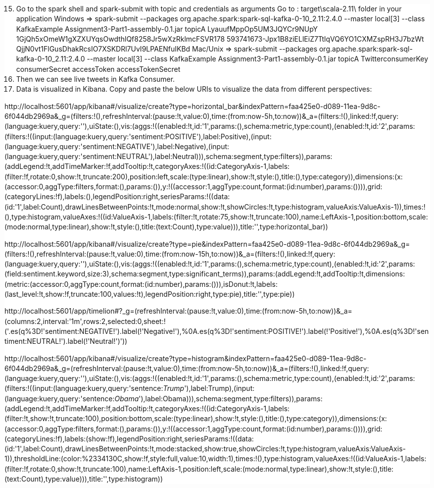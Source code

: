 15.	Go to the spark shell and spark-submit with topic and credentials as arguments
	Go to : target\scala-2.11\ folder in your application
		Windows => spark-submit --packages org.apache.spark:spark-sql-kafka-0-10_2.11:2.4.0  --master local[3] --class KafkaExample Assignment3-Part1-assembly-0.1.jar topicA LyauufMppOp5UM3JQYCr9NUpY 1GjQh5xOmeW1gXZXUYqsOwdthlQf8258Jr5wXzRklmcFSVR178 593741673-Jpx1B8ziELlEiZ7TtlqVQ6YO1CXMZspRH3J7bzWt QjjN0vt1FlGusDhakRcsIO7XSKDRl7UvI9LPAENfuIKBd
		Mac/Unix => spark-submit --packages org.apache.spark:spark-sql-kafka-0-10_2.11:2.4.0  --master local[3] --class KafkaExample Assignment3-Part1-assembly-0.1.jar topicA TwitterconsumerKey  consumerSecret accessToken accessTokenSecret
16.	Then we can see live tweets in Kafka Consumer.
17.	Data is visualized in Kibana. Copy and paste the below URIs to visualize the data from different perspectives:

http://localhost:5601/app/kibana#/visualize/create?type=horizontal_bar&indexPattern=faa425e0-d089-11ea-9d8c-6f044db2969a&_g=(filters:!(),refreshInterval:(pause:!t,value:0),time:(from:now-5h,to:now))&_a=(filters:!(),linked:!f,query:(language:kuery,query:''),uiState:(),vis:(aggs:!((enabled:!t,id:'1',params:(),schema:metric,type:count),(enabled:!t,id:'2',params:(filters:!((input:(language:kuery,query:'sentiment:POSITIVE'),label:Positive),(input:(language:kuery,query:'sentiment:NEGATIVE'),label:Negative),(input:(language:kuery,query:'sentiment:NEUTRAL'),label:Neutral))),schema:segment,type:filters)),params:(addLegend:!t,addTimeMarker:!f,addTooltip:!t,categoryAxes:!((id:CategoryAxis-1,labels:(filter:!f,rotate:0,show:!t,truncate:200),position:left,scale:(type:linear),show:!t,style:(),title:(),type:category)),dimensions:(x:(accessor:0,aggType:filters,format:(),params:()),y:!((accessor:1,aggType:count,format:(id:number),params:()))),grid:(categoryLines:!f),labels:(),legendPosition:right,seriesParams:!((data:(id:'1',label:Count),drawLinesBetweenPoints:!t,mode:normal,show:!t,showCircles:!t,type:histogram,valueAxis:ValueAxis-1)),times:!(),type:histogram,valueAxes:!((id:ValueAxis-1,labels:(filter:!t,rotate:75,show:!t,truncate:100),name:LeftAxis-1,position:bottom,scale:(mode:normal,type:linear),show:!t,style:(),title:(text:Count),type:value))),title:'',type:horizontal_bar))

http://localhost:5601/app/kibana#/visualize/create?type=pie&indexPattern=faa425e0-d089-11ea-9d8c-6f044db2969a&_g=(filters:!(),refreshInterval:(pause:!t,value:0),time:(from:now-15h,to:now))&_a=(filters:!(),linked:!f,query:(language:kuery,query:''),uiState:(),vis:(aggs:!((enabled:!t,id:'1',params:(),schema:metric,type:count),(enabled:!t,id:'2',params:(field:sentiment.keyword,size:3),schema:segment,type:significant_terms)),params:(addLegend:!t,addTooltip:!t,dimensions:(metric:(accessor:0,aggType:count,format:(id:number),params:())),isDonut:!t,labels:(last_level:!t,show:!f,truncate:100,values:!t),legendPosition:right,type:pie),title:'',type:pie))

http://localhost:5601/app/timelion#?_g=(refreshInterval:(pause:!t,value:0),time:(from:now-5h,to:now))&_a=(columns:2,interval:'1m',rows:2,selected:0,sheet:!('.es(q%3D!'sentiment:NEGATIVE!').label(!'Negative!'),%0A.es(q%3D!'sentiment:POSITIVE!').label(!'Positive!'),%0A.es(q%3D!'sentiment:NEUTRAL!').label(!'Neutral!')'))

http://localhost:5601/app/kibana#/visualize/create?type=histogram&indexPattern=faa425e0-d089-11ea-9d8c-6f044db2969a&_g=(refreshInterval:(pause:!t,value:0),time:(from:now-5h,to:now))&_a=(filters:!(),linked:!f,query:(language:kuery,query:''),uiState:(),vis:(aggs:!((enabled:!t,id:'1',params:(),schema:metric,type:count),(enabled:!t,id:'2',params:(filters:!((input:(language:kuery,query:'sentence:*Trump*'),label:Trump),(input:(language:kuery,query:'sentence:*Obama*'),label:Obama))),schema:segment,type:filters)),params:(addLegend:!t,addTimeMarker:!f,addTooltip:!t,categoryAxes:!((id:CategoryAxis-1,labels:(filter:!t,show:!t,truncate:100),position:bottom,scale:(type:linear),show:!t,style:(),title:(),type:category)),dimensions:(x:(accessor:0,aggType:filters,format:(),params:()),y:!((accessor:1,aggType:count,format:(id:number),params:()))),grid:(categoryLines:!f),labels:(show:!f),legendPosition:right,seriesParams:!((data:(id:'1',label:Count),drawLinesBetweenPoints:!t,mode:stacked,show:true,showCircles:!t,type:histogram,valueAxis:ValueAxis-1)),thresholdLine:(color:%2334130C,show:!f,style:full,value:10,width:1),times:!(),type:histogram,valueAxes:!((id:ValueAxis-1,labels:(filter:!f,rotate:0,show:!t,truncate:100),name:LeftAxis-1,position:left,scale:(mode:normal,type:linear),show:!t,style:(),title:(text:Count),type:value))),title:'',type:histogram))
